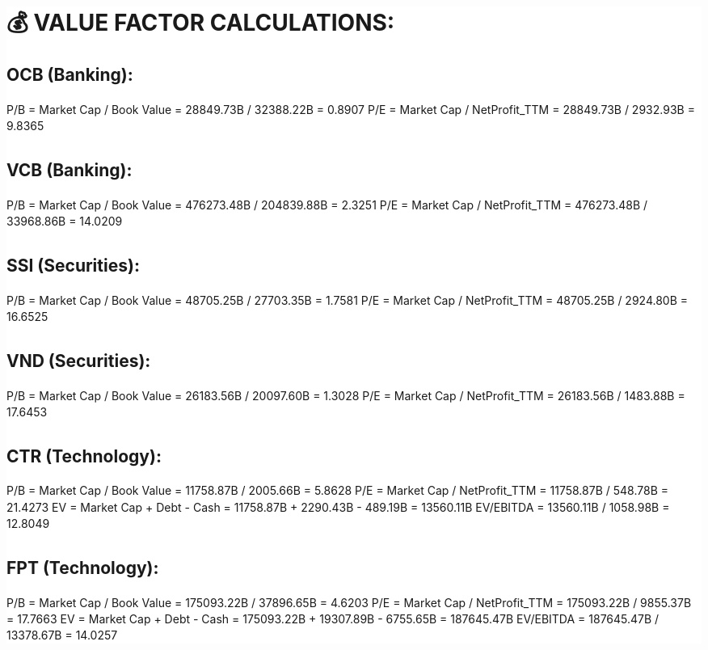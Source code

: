 💰 VALUE FACTOR CALCULATIONS:
==================================================

OCB (Banking):
------------------------------
  P/B = Market Cap / Book Value
      = 28849.73B / 32388.22B
      = 0.8907
  P/E = Market Cap / NetProfit_TTM
      = 28849.73B / 2932.93B
      = 9.8365

VCB (Banking):
------------------------------
  P/B = Market Cap / Book Value
      = 476273.48B / 204839.88B
      = 2.3251
  P/E = Market Cap / NetProfit_TTM
      = 476273.48B / 33968.86B
      = 14.0209

SSI (Securities):
------------------------------
  P/B = Market Cap / Book Value
      = 48705.25B / 27703.35B
      = 1.7581
  P/E = Market Cap / NetProfit_TTM
      = 48705.25B / 2924.80B
      = 16.6525

VND (Securities):
------------------------------
  P/B = Market Cap / Book Value
      = 26183.56B / 20097.60B
      = 1.3028
  P/E = Market Cap / NetProfit_TTM
      = 26183.56B / 1483.88B
      = 17.6453

CTR (Technology):
------------------------------
  P/B = Market Cap / Book Value
      = 11758.87B / 2005.66B
      = 5.8628
  P/E = Market Cap / NetProfit_TTM
      = 11758.87B / 548.78B
      = 21.4273
  EV = Market Cap + Debt - Cash
     = 11758.87B + 2290.43B - 489.19B
     = 13560.11B
  EV/EBITDA = 13560.11B / 1058.98B = 12.8049

FPT (Technology):
------------------------------
  P/B = Market Cap / Book Value
      = 175093.22B / 37896.65B
      = 4.6203
  P/E = Market Cap / NetProfit_TTM
      = 175093.22B / 9855.37B
      = 17.7663
  EV = Market Cap + Debt - Cash
     = 175093.22B + 19307.89B - 6755.65B
     = 187645.47B
  EV/EBITDA = 187645.47B / 13378.67B = 14.0257
